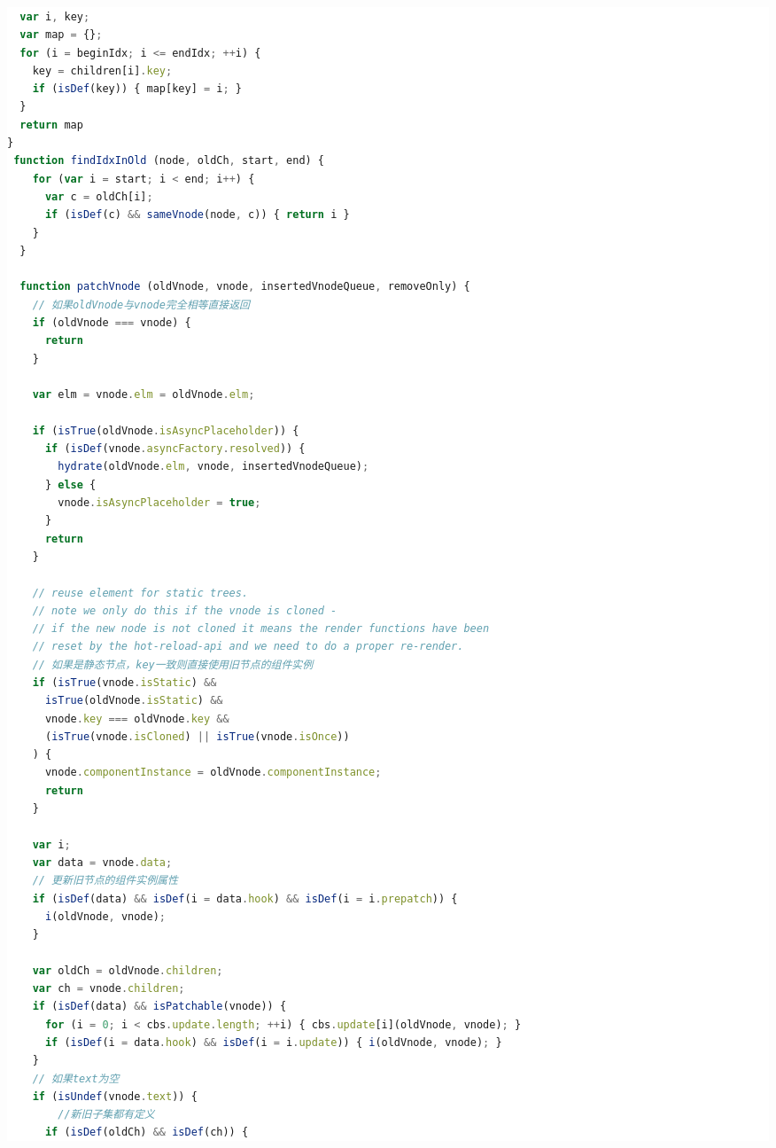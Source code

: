 ```js
  var i, key;
  var map = {};
  for (i = beginIdx; i <= endIdx; ++i) {
    key = children[i].key;
    if (isDef(key)) { map[key] = i; }
  }
  return map
}
 function findIdxInOld (node, oldCh, start, end) {
    for (var i = start; i < end; i++) {
      var c = oldCh[i];
      if (isDef(c) && sameVnode(node, c)) { return i }
    }
  }

  function patchVnode (oldVnode, vnode, insertedVnodeQueue, removeOnly) {
    // 如果oldVnode与vnode完全相等直接返回
    if (oldVnode === vnode) {
      return
    }

    var elm = vnode.elm = oldVnode.elm;

    if (isTrue(oldVnode.isAsyncPlaceholder)) {
      if (isDef(vnode.asyncFactory.resolved)) {
        hydrate(oldVnode.elm, vnode, insertedVnodeQueue);
      } else {
        vnode.isAsyncPlaceholder = true;
      }
      return
    }

    // reuse element for static trees.
    // note we only do this if the vnode is cloned -
    // if the new node is not cloned it means the render functions have been
    // reset by the hot-reload-api and we need to do a proper re-render.
    // 如果是静态节点，key一致则直接使用旧节点的组件实例
    if (isTrue(vnode.isStatic) &&
      isTrue(oldVnode.isStatic) &&
      vnode.key === oldVnode.key &&
      (isTrue(vnode.isCloned) || isTrue(vnode.isOnce))
    ) {
      vnode.componentInstance = oldVnode.componentInstance;
      return
    }

    var i;
    var data = vnode.data;
    // 更新旧节点的组件实例属性
    if (isDef(data) && isDef(i = data.hook) && isDef(i = i.prepatch)) {
      i(oldVnode, vnode);
    }

    var oldCh = oldVnode.children;
    var ch = vnode.children;
    if (isDef(data) && isPatchable(vnode)) {
      for (i = 0; i < cbs.update.length; ++i) { cbs.update[i](oldVnode, vnode); }
      if (isDef(i = data.hook) && isDef(i = i.update)) { i(oldVnode, vnode); }
    }
    // 如果text为空
    if (isUndef(vnode.text)) {
        //新旧子集都有定义
      if (isDef(oldCh) && isDef(ch)) {
```